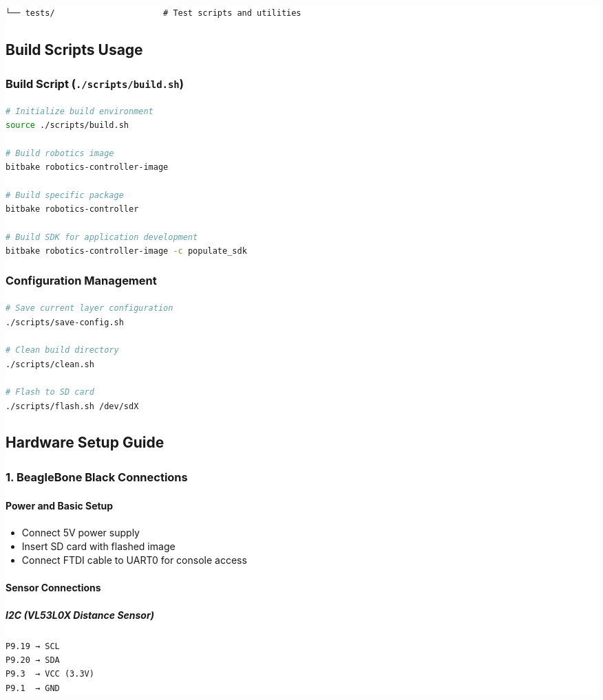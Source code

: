```text
└── tests/                      # Test scripts and utilities
```

## Build Scripts Usage

### Build Script (`./scripts/build.sh`)

```bash
# Initialize build environment
source ./scripts/build.sh

# Build robotics image
bitbake robotics-controller-image

# Build specific package
bitbake robotics-controller

# Build SDK for application development
bitbake robotics-controller-image -c populate_sdk
```

### Configuration Management

```bash
# Save current layer configuration
./scripts/save-config.sh

# Clean build directory
./scripts/clean.sh

# Flash to SD card
./scripts/flash.sh /dev/sdX
```

## Hardware Setup Guide

### 1. BeagleBone Black Connections

#### Power and Basic Setup

- Connect 5V power supply
- Insert SD card with flashed image
- Connect FTDI cable to UART0 for console access

#### Sensor Connections

##### I2C (VL53L0X Distance Sensor)

```text
P9.19 → SCL
P9.20 → SDA
P9.3  → VCC (3.3V)
P9.1  → GND
```

